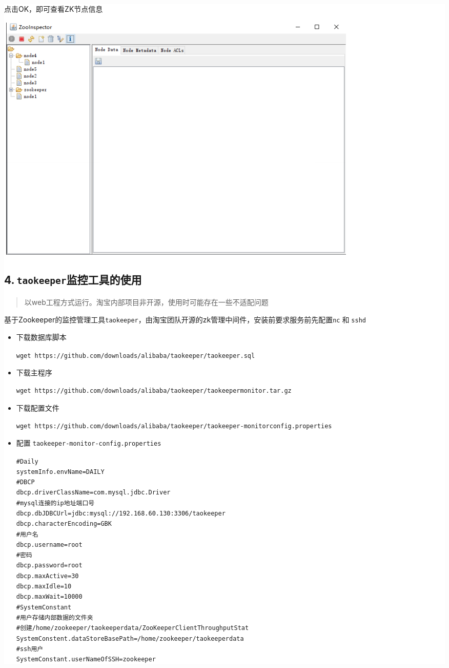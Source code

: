 点击OK，即可查看ZK节点信息

![zooinspector连接到服务器后](assets/zooinspector连接到服务器后.png)

## 4. `taokeeper`监控工具的使用
> 以web工程方式运行。淘宝内部项目非开源，使用时可能存在一些不适配问题

基于Zookeeper的监控管理工具`taokeeper`，由淘宝团队开源的zk管理中间件，安装前要求服务前先配置`nc` 和 `sshd`
- 下载数据库脚本
  ```shell script
  wget https://github.com/downloads/alibaba/taokeeper/taokeeper.sql
  ```
- 下载主程序
  ```shell script
  wget https://github.com/downloads/alibaba/taokeeper/taokeepermonitor.tar.gz
  ```
- 下载配置文件
  ```shell script
  wget https://github.com/downloads/alibaba/taokeeper/taokeeper-monitorconfig.properties
  ```
- 配置 `taokeeper-monitor-config.properties`
  ```properties
  #Daily
  systemInfo.envName=DAILY
  #DBCP
  dbcp.driverClassName=com.mysql.jdbc.Driver
  #mysql连接的ip地址端口号
  dbcp.dbJDBCUrl=jdbc:mysql://192.168.60.130:3306/taokeeper
  dbcp.characterEncoding=GBK
  #用户名
  dbcp.username=root
  #密码
  dbcp.password=root
  dbcp.maxActive=30
  dbcp.maxIdle=10
  dbcp.maxWait=10000
  #SystemConstant
  #用户存储内部数据的文件夹
  #创建/home/zookeeper/taokeeperdata/ZooKeeperClientThroughputStat
  SystemConstent.dataStoreBasePath=/home/zookeeper/taokeeperdata
  #ssh用户
  SystemConstant.userNameOfSSH=zookeeper
  ```